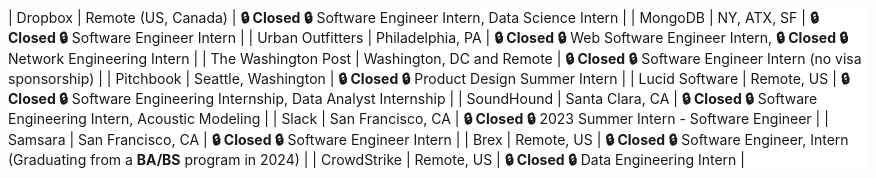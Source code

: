 | Dropbox                                                                                                                                           | Remote (US, Canada)                                                                                                                  | **🔒 Closed 🔒** Software Engineer Intern, Data Science Intern                                                                                                                                                                           |
| MongoDB                                                                                                                                           | NY, ATX, SF                                                                                                                          | **🔒 Closed 🔒** Software Engineer Intern                                                                                                                                                                                                |
| Urban Outfitters                                                                                                                                  | Philadelphia, PA                                                                                                                     | **🔒 Closed 🔒** Web Software Engineer Intern, **🔒 Closed 🔒** Network Engineering Intern                                                                                                                                               |
| The Washington Post                                                                                                                               | Washington, DC and Remote                                                                                                            | **🔒 Closed 🔒** Software Engineer Intern (no visa sponsorship)                                                                                                                                                                          |
| Pitchbook                                                                                                                                         | Seattle, Washington                                                                                                                  | **🔒 Closed 🔒** Product Design Summer Intern                                                                                                                                                                                            |
| Lucid Software                                                                                                                                    | Remote, US                                                                                                                           | **🔒 Closed 🔒** Software Engineering Internship, Data Analyst Internship                                                                                                                                                                |
| SoundHound                                                                                                                                        | Santa Clara, CA                                                                                                                      | **🔒 Closed 🔒** Software Engineering Intern, Acoustic Modeling                                                                                                                                                                          |
| Slack                                                                                                                                             | San Francisco, CA                                                                                                                    | **🔒 Closed 🔒** 2023 Summer Intern - Software Engineer                                                                                                                                                                                  |
| Samsara                                                                                                                                           | San Francisco, CA                                                                                                                    | **🔒 Closed 🔒** Software Engineer Intern                                                                                                                                                                                                |
| Brex                                                                                                                                              | Remote, US                                                                                                                           | **🔒 Closed 🔒** Software Engineer, Intern (Graduating from a **BA/BS** program in 2024)                                                                                                                                                 |
| CrowdStrike                                                                                                                                       | Remote, US                                                                                                                           | **🔒 Closed 🔒** Data Engineering Intern                                                                                                                                                                                                 |